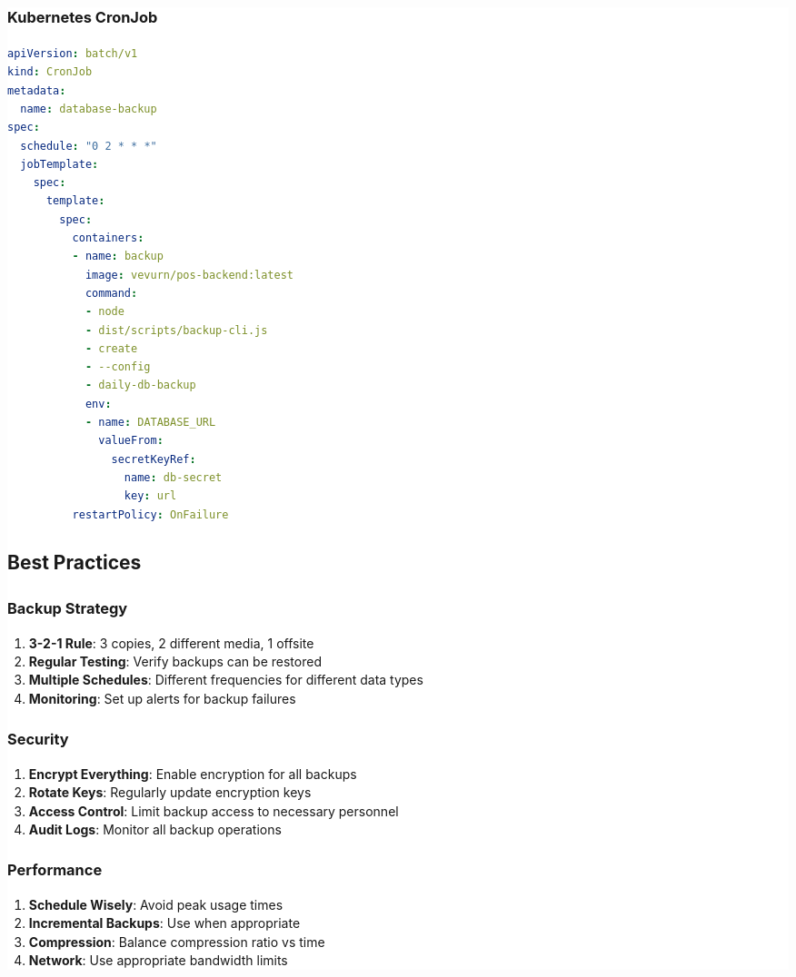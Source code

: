 ### Kubernetes CronJob
```yaml
apiVersion: batch/v1
kind: CronJob
metadata:
  name: database-backup
spec:
  schedule: "0 2 * * *"
  jobTemplate:
    spec:
      template:
        spec:
          containers:
          - name: backup
            image: vevurn/pos-backend:latest
            command:
            - node
            - dist/scripts/backup-cli.js
            - create
            - --config
            - daily-db-backup
            env:
            - name: DATABASE_URL
              valueFrom:
                secretKeyRef:
                  name: db-secret
                  key: url
          restartPolicy: OnFailure
```

## Best Practices

### Backup Strategy
1. **3-2-1 Rule**: 3 copies, 2 different media, 1 offsite
2. **Regular Testing**: Verify backups can be restored
3. **Multiple Schedules**: Different frequencies for different data types
4. **Monitoring**: Set up alerts for backup failures

### Security
1. **Encrypt Everything**: Enable encryption for all backups
2. **Rotate Keys**: Regularly update encryption keys
3. **Access Control**: Limit backup access to necessary personnel
4. **Audit Logs**: Monitor all backup operations

### Performance
1. **Schedule Wisely**: Avoid peak usage times
2. **Incremental Backups**: Use when appropriate
3. **Compression**: Balance compression ratio vs time
4. **Network**: Use appropriate bandwidth limits
